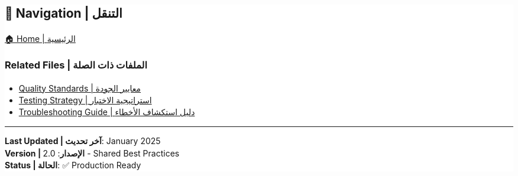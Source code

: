 
## 🔗 **Navigation | التنقل**

[🏠 Home | الرئيسية](../../index.html)

### **Related Files | الملفات ذات الصلة**
- [Quality Standards | معايير الجودة](Quality_Standards.md)
- [Testing Strategy | استراتيجية الاختبار](Testing_Strategy.md)
- [Troubleshooting Guide | دليل استكشاف الأخطاء](Troubleshooting_Guide.md)

---

**Last Updated | آخر تحديث**: January 2025  
**Version | الإصدار**: 2.0 - Shared Best Practices  
**Status | الحالة**: ✅ Production Ready

